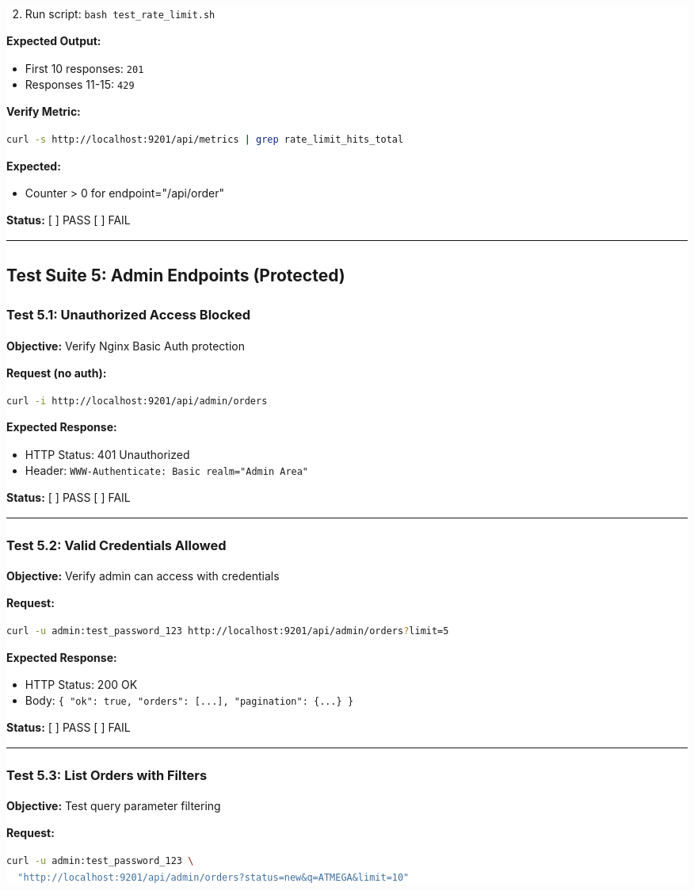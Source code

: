 2. Run script: `bash test_rate_limit.sh`

**Expected Output:**
- First 10 responses: `201`
- Responses 11-15: `429`

**Verify Metric:**
```bash
curl -s http://localhost:9201/api/metrics | grep rate_limit_hits_total
```

**Expected:**
- Counter > 0 for endpoint="/api/order"

**Status:** [ ] PASS [ ] FAIL

---

## Test Suite 5: Admin Endpoints (Protected)

### Test 5.1: Unauthorized Access Blocked
**Objective:** Verify Nginx Basic Auth protection

**Request (no auth):**
```bash
curl -i http://localhost:9201/api/admin/orders
```

**Expected Response:**
- HTTP Status: 401 Unauthorized
- Header: `WWW-Authenticate: Basic realm="Admin Area"`

**Status:** [ ] PASS [ ] FAIL

---

### Test 5.2: Valid Credentials Allowed
**Objective:** Verify admin can access with credentials

**Request:**
```bash
curl -u admin:test_password_123 http://localhost:9201/api/admin/orders?limit=5
```

**Expected Response:**
- HTTP Status: 200 OK
- Body: `{ "ok": true, "orders": [...], "pagination": {...} }`

**Status:** [ ] PASS [ ] FAIL

---

### Test 5.3: List Orders with Filters
**Objective:** Test query parameter filtering

**Request:**
```bash
curl -u admin:test_password_123 \
  "http://localhost:9201/api/admin/orders?status=new&q=ATMEGA&limit=10"
```
